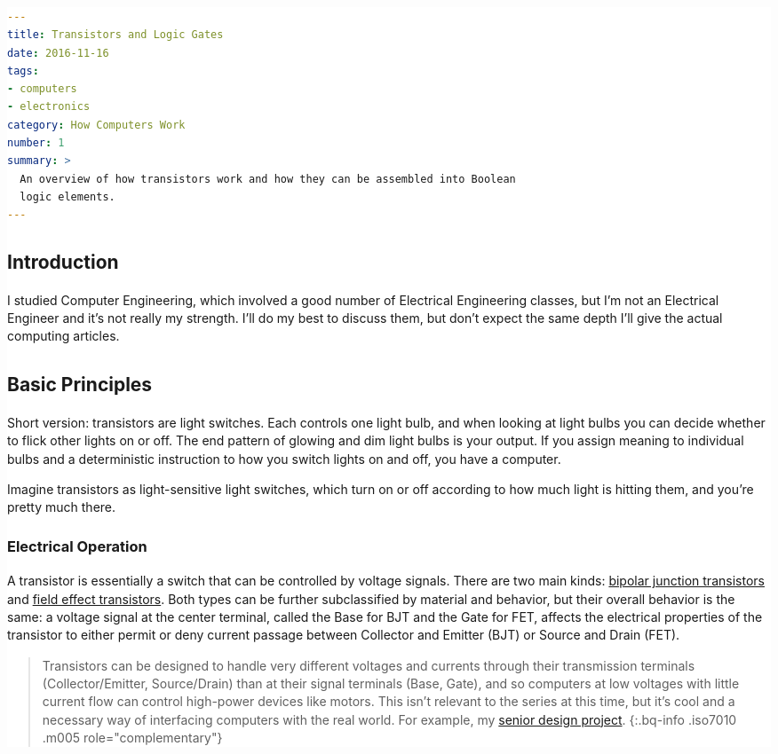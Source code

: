 ```yaml
---
title: Transistors and Logic Gates
date: 2016-11-16
tags:
- computers
- electronics
category: How Computers Work
number: 1
summary: >
  An overview of how transistors work and how they can be assembled into Boolean
  logic elements.
---
```


## Introduction

I studied Computer Engineering, which involved a good number of Electrical
Engineering classes, but I’m not an Electrical Engineer and it’s not really my
strength. I’ll do my best to discuss them, but don’t expect the same depth I’ll
give the actual computing articles.

## Basic Principles

Short version: transistors are light switches. Each controls one light bulb, and
when looking at light bulbs you can decide whether to flick other lights on or
off. The end pattern of glowing and dim light bulbs is your output. If you
assign meaning to individual bulbs and a deterministic instruction to how you
switch lights on and off, you have a computer.

Imagine transistors as light-sensitive light switches, which turn on or off
according to how much light is hitting them, and you’re pretty much there.

### Electrical Operation

A transistor is essentially a switch that can be controlled by voltage signals.
There are two main kinds: [bipolar junction transistors] and [field effect
transistors]. Both types can be further subclassified by material and behavior,
but their overall behavior is the same: a voltage signal at the center terminal,
called the Base for BJT and the Gate for FET, affects the electrical properties
of the transistor to either permit or deny current passage between Collector and
Emitter (BJT) or Source and Drain (FET).

> Transistors can be designed to handle very different voltages and currents
> through their transmission terminals (Collector/Emitter, Source/Drain) than at
> their signal terminals (Base, Gate), and so computers at low voltages with
> little current flow can control high-power devices like motors. This isn’t
> relevant to the series at this time, but it’s cool and a necessary way of
> interfacing computers with the real world. For example, my
> [senior design project].
{:.bq-info .iso7010 .m005 role="complementary"}


[bipolar junction transistors]: https://en.wikipedia.org/wiki/Bipolar_junction_transistor
[code]:                         https://www.amazon.com/dp/B00JDMPOK2/
[Doping]:                       https://en.wikipedia.org/wiki/Doping_(semiconductor)
[field effect transistors]:     https://en.wikipedia.org/wiki/Field-effect_transistor
[NAND gates]:                   https://en.wikipedia.org/wiki/NAND_gate
[NOR gates]:                    https://en.wikipedia.org/wiki/NOR_gate
[senior design project]:        /portfolio#senior-design
[xkcd_img]:                     https://imgs.xkcd.com/comics/urgent_mission.png "XKCD #567, where an electrical engineer travels back in time to tell Ben Franklin to switch the labels on his “positive” and “negative” jars"
[xkcd_src]:                     https://xkcd.com/567